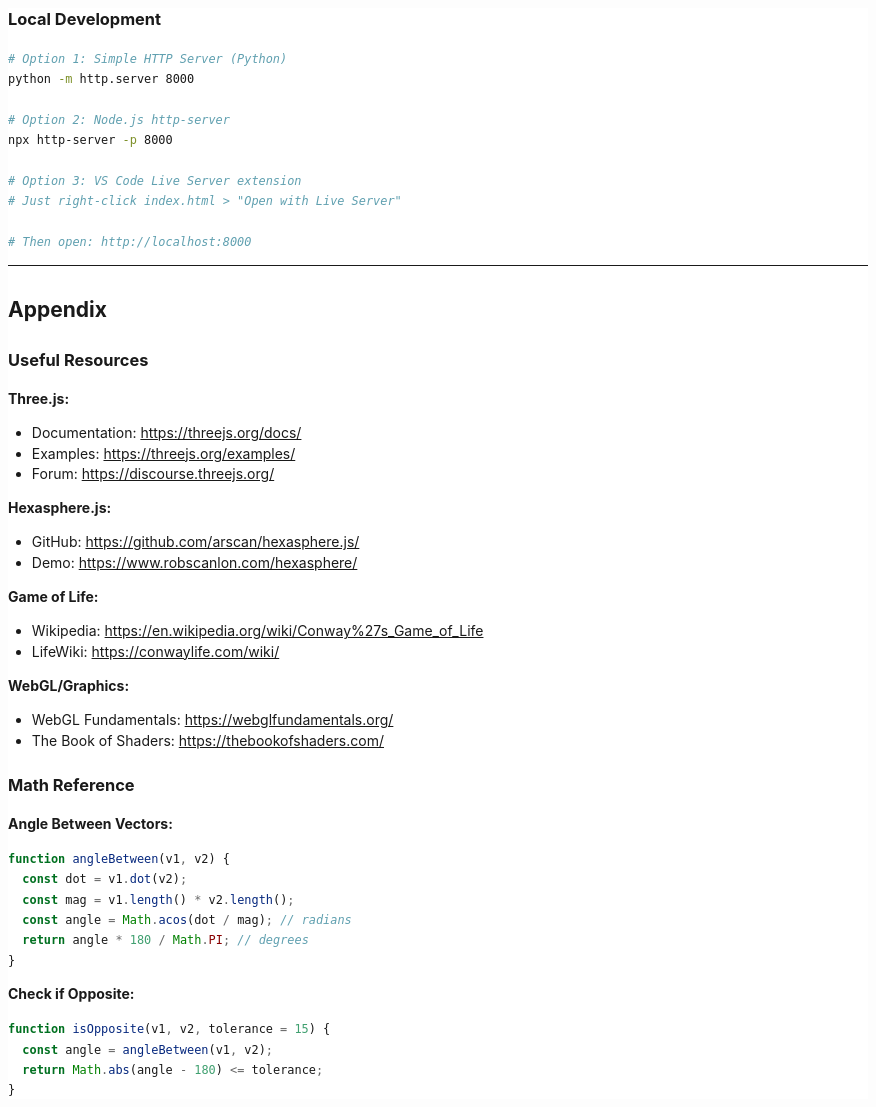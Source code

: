 ### Local Development
```bash
# Option 1: Simple HTTP Server (Python)
python -m http.server 8000

# Option 2: Node.js http-server
npx http-server -p 8000

# Option 3: VS Code Live Server extension
# Just right-click index.html > "Open with Live Server"

# Then open: http://localhost:8000
```

---

## Appendix

### Useful Resources

**Three.js:**
- Documentation: https://threejs.org/docs/
- Examples: https://threejs.org/examples/
- Forum: https://discourse.threejs.org/

**Hexasphere.js:**
- GitHub: https://github.com/arscan/hexasphere.js/
- Demo: https://www.robscanlon.com/hexasphere/

**Game of Life:**
- Wikipedia: https://en.wikipedia.org/wiki/Conway%27s_Game_of_Life
- LifeWiki: https://conwaylife.com/wiki/

**WebGL/Graphics:**
- WebGL Fundamentals: https://webglfundamentals.org/
- The Book of Shaders: https://thebookofshaders.com/

### Math Reference

**Angle Between Vectors:**
```javascript
function angleBetween(v1, v2) {
  const dot = v1.dot(v2);
  const mag = v1.length() * v2.length();
  const angle = Math.acos(dot / mag); // radians
  return angle * 180 / Math.PI; // degrees
}
```

**Check if Opposite:**
```javascript
function isOpposite(v1, v2, tolerance = 15) {
  const angle = angleBetween(v1, v2);
  return Math.abs(angle - 180) <= tolerance;
}
```
